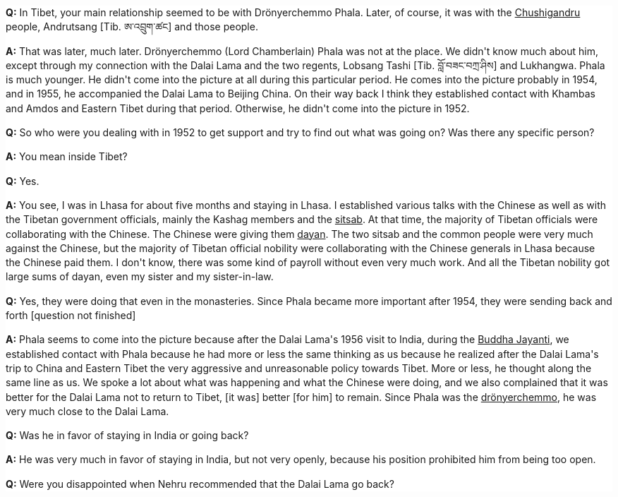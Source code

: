 **Q:**  In Tibet, your main relationship seemed to be with Drönyerchemmo Phala. Later, of course, it was with the <a href="#" data-tooltip="[tib. ཆུ་བཞི་སྒང་དྲུག] The anti-Chinese Khamba insurgency force in Tibet that began in 1957 in Lhasa and launched an uprising against the Chinese the following year. The name means, &quot;four rivers and six mountain ranges,&quot; and refers to Eastern Tibet.">Chushigandru</a> people, Andrutsang [Tib. ཨ་འབྲུག་ཚང] and those people.   

**A:**  That was later, much later. Drönyerchemmo (Lord Chamberlain) Phala was not at the place. We didn't know much about him, except through my connection with the Dalai Lama and the two regents, Lobsang Tashi [Tib. བློ་བཟང་བཀྲ་ཤིས] and Lukhangwa. Phala is much younger. He didn't come into the picture at all during this particular period. He comes into the picture probably in 1954, and in 1955, he accompanied the Dalai Lama to Beijing China. On their way back I think they established contact with Khambas and Amdos and Eastern Tibet during that period. Otherwise, he didn't come into the picture in 1952.   

**Q:**  So who were you dealing with in 1952 to get support and try to find out what was going on? Was there any specific person?   

**A:**  You mean inside Tibet?   

**Q:**  Yes.   

**A:**  You see, I was in Lhasa for about five months and staying in Lhasa. I established various talks with the Chinese as well as with the Tibetan government officials, mainly the Kashag members and the <a href="#" data-tooltip="[tib. སྲིད་ཚབ] An acting Silön (Chief/Prime Minister). Two silön were appointed in 1950 when the Dalai Lama left Lhasa for the safety of Yadong on the Sikkim/Indian border.">sitsab</a>. At that time, the majority of Tibetan officials were collaborating with the Chinese. The Chinese were giving them <a href="#" data-tooltip="[tib. ད་ཡང; ch. 大洋] A Chinese silver dollar that had the image of Yuan Shikai on its face. It was used by the Chinese government in Tibet in the 1950s because Tibetans did not accept Chinese paper currency.">dayan</a>. The two sitsab and the common people were very much against the Chinese, but the majority of Tibetan official nobility were collaborating with the Chinese generals in Lhasa because the Chinese paid them. I don't know, there was some kind of payroll without even very much work. And all the Tibetan nobility got large sums of dayan, even my sister and my sister-in-law.   

**Q:**  Yes, they were doing that even in the monasteries. Since Phala became more important after 1954, they were sending back and forth [question not finished]   

**A:**  Phala seems to come into the picture because after the Dalai Lama's 1956 visit to India, during the <a href="#" data-tooltip="[hind. Buddha Jayanti] The 1956 celebration in India of the 2,500 anniversary of the death (nirvana) of the Buddha.">Buddha Jayanti</a>, we established contact with Phala because he had more or less the same thinking as us because he realized after the Dalai Lama's trip to China and Eastern Tibet the very aggressive and unreasonable policy towards Tibet. More or less, he thought along the same line as us. We spoke a lot about what was happening and what the Chinese were doing, and we also complained that it was better for the Dalai Lama not to return to Tibet, [it was] better [for him] to remain. Since Phala was the <a href="#" data-tooltip="[tib. མགྲོན་གཉེར་ཆེན་མོ] 1. The Dalai Lama&#x27;s Lord Chamberlain. He was one of the most important monk officials in the Tibetan government and was the head of the Tse ga, the Dalai Lama&#x27;s secretariat. 2. A high economic managerial position in some large monasteries.">drönyerchemmo</a>, he was very much close to the Dalai Lama.   

**Q:**  Was he in favor of staying in India or going back?   

**A:**  He was very much in favor of staying in India, but not very openly, because his position prohibited him from being too open.   

**Q:**  Were you disappointed when Nehru recommended that the Dalai Lama go back?   
